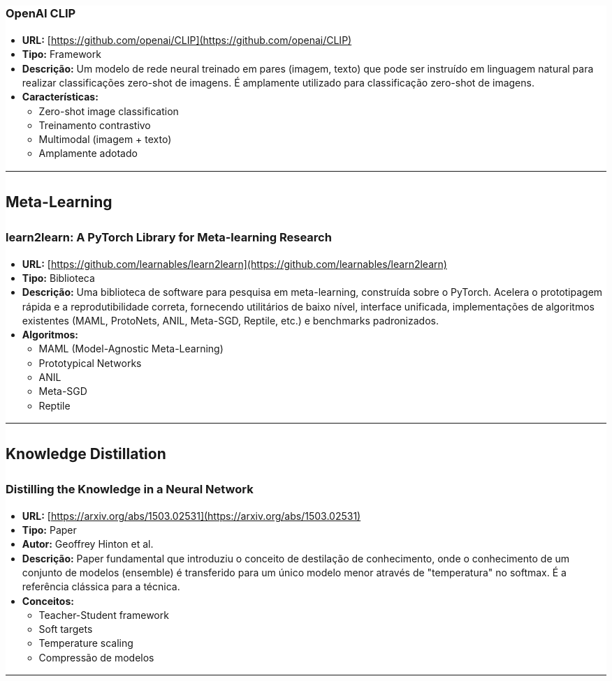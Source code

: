 ### OpenAI CLIP
- **URL:** [https://github.com/openai/CLIP](https://github.com/openai/CLIP)
- **Tipo:** Framework
- **Descrição:** Um modelo de rede neural treinado em pares (imagem, texto) que pode ser instruído em linguagem natural para realizar classificações zero-shot de imagens. É amplamente utilizado para classificação zero-shot de imagens.
- **Características:**
  - Zero-shot image classification
  - Treinamento contrastivo
  - Multimodal (imagem + texto)
  - Amplamente adotado

---

## Meta-Learning

### learn2learn: A PyTorch Library for Meta-learning Research
- **URL:** [https://github.com/learnables/learn2learn](https://github.com/learnables/learn2learn)
- **Tipo:** Biblioteca
- **Descrição:** Uma biblioteca de software para pesquisa em meta-learning, construída sobre o PyTorch. Acelera o prototipagem rápida e a reprodutibilidade correta, fornecendo utilitários de baixo nível, interface unificada, implementações de algoritmos existentes (MAML, ProtoNets, ANIL, Meta-SGD, Reptile, etc.) e benchmarks padronizados.
- **Algoritmos:**
  - MAML (Model-Agnostic Meta-Learning)
  - Prototypical Networks
  - ANIL
  - Meta-SGD
  - Reptile

---

## Knowledge Distillation

### Distilling the Knowledge in a Neural Network
- **URL:** [https://arxiv.org/abs/1503.02531](https://arxiv.org/abs/1503.02531)
- **Tipo:** Paper
- **Autor:** Geoffrey Hinton et al.
- **Descrição:** Paper fundamental que introduziu o conceito de destilação de conhecimento, onde o conhecimento de um conjunto de modelos (ensemble) é transferido para um único modelo menor através de "temperatura" no softmax. É a referência clássica para a técnica.
- **Conceitos:**
  - Teacher-Student framework
  - Soft targets
  - Temperature scaling
  - Compressão de modelos

---

